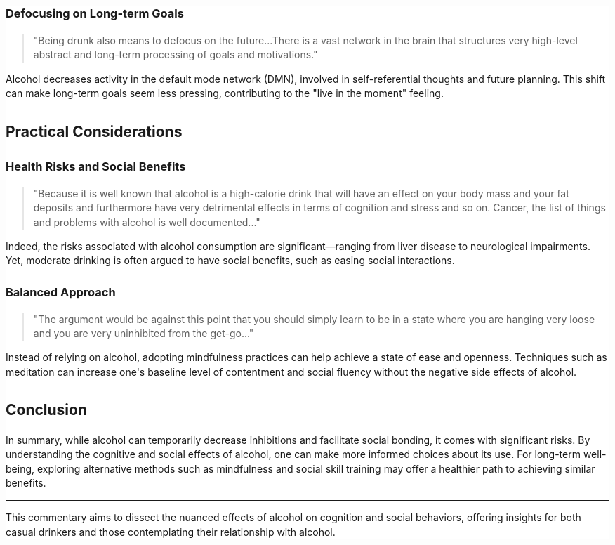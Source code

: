 ### Defocusing on Long-term Goals

> "Being drunk also means to defocus on the future...There is a vast network in the brain that structures very high-level abstract and long-term processing of goals and motivations."

Alcohol decreases activity in the default mode network (DMN), involved in self-referential thoughts and future planning. This shift can make long-term goals seem less pressing, contributing to the "live in the moment" feeling.

## Practical Considerations

### Health Risks and Social Benefits

> "Because it is well known that alcohol is a high-calorie drink that will have an effect on your body mass and your fat deposits and furthermore have very detrimental effects in terms of cognition and stress and so on. Cancer, the list of things and problems with alcohol is well documented..."

Indeed, the risks associated with alcohol consumption are significant—ranging from liver disease to neurological impairments. Yet, moderate drinking is often argued to have social benefits, such as easing social interactions.

### Balanced Approach

> "The argument would be against this point that you should simply learn to be in a state where you are hanging very loose and you are very uninhibited from the get-go..."

Instead of relying on alcohol, adopting mindfulness practices can help achieve a state of ease and openness. Techniques such as meditation can increase one's baseline level of contentment and social fluency without the negative side effects of alcohol.

## Conclusion

In summary, while alcohol can temporarily decrease inhibitions and facilitate social bonding, it comes with significant risks. By understanding the cognitive and social effects of alcohol, one can make more informed choices about its use. For long-term well-being, exploring alternative methods such as mindfulness and social skill training may offer a healthier path to achieving similar benefits.

---

This commentary aims to dissect the nuanced effects of alcohol on cognition and social behaviors, offering insights for both casual drinkers and those contemplating their relationship with alcohol.
